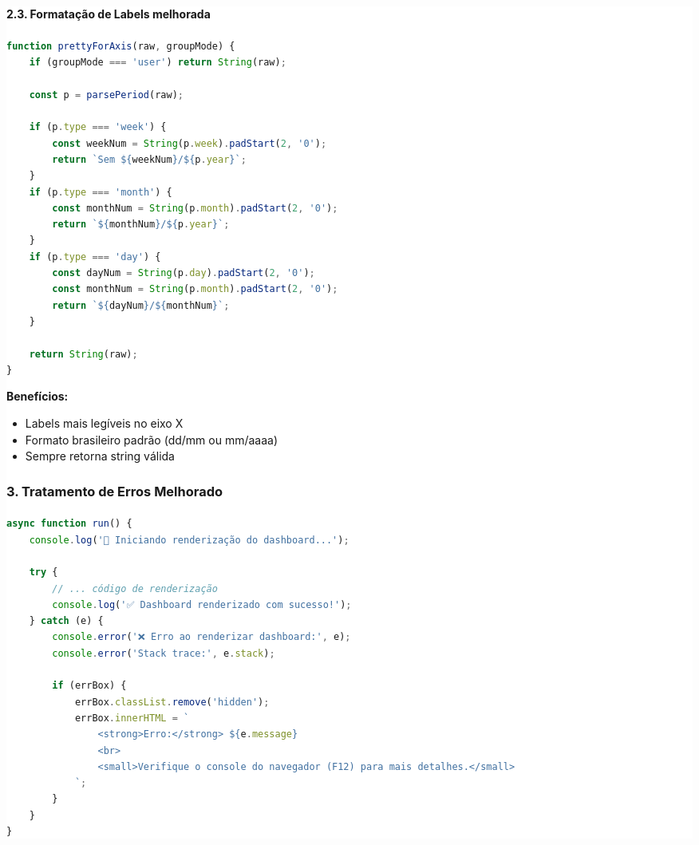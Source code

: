 #### 2.3. Formatação de Labels melhorada

```javascript
function prettyForAxis(raw, groupMode) {
    if (groupMode === 'user') return String(raw);
    
    const p = parsePeriod(raw);
    
    if (p.type === 'week') {
        const weekNum = String(p.week).padStart(2, '0');
        return `Sem ${weekNum}/${p.year}`;
    }
    if (p.type === 'month') {
        const monthNum = String(p.month).padStart(2, '0');
        return `${monthNum}/${p.year}`;
    }
    if (p.type === 'day') {
        const dayNum = String(p.day).padStart(2, '0');
        const monthNum = String(p.month).padStart(2, '0');
        return `${dayNum}/${monthNum}`;
    }
    
    return String(raw);
}
```

**Benefícios:**
- Labels mais legíveis no eixo X
- Formato brasileiro padrão (dd/mm ou mm/aaaa)
- Sempre retorna string válida

### 3. Tratamento de Erros Melhorado

```javascript
async function run() {
    console.log('🚀 Iniciando renderização do dashboard...');
    
    try {
        // ... código de renderização
        console.log('✅ Dashboard renderizado com sucesso!');
    } catch (e) {
        console.error('❌ Erro ao renderizar dashboard:', e);
        console.error('Stack trace:', e.stack);
        
        if (errBox) { 
            errBox.classList.remove('hidden'); 
            errBox.innerHTML = `
                <strong>Erro:</strong> ${e.message}
                <br>
                <small>Verifique o console do navegador (F12) para mais detalhes.</small>
            `;
        }
    }
}
```
